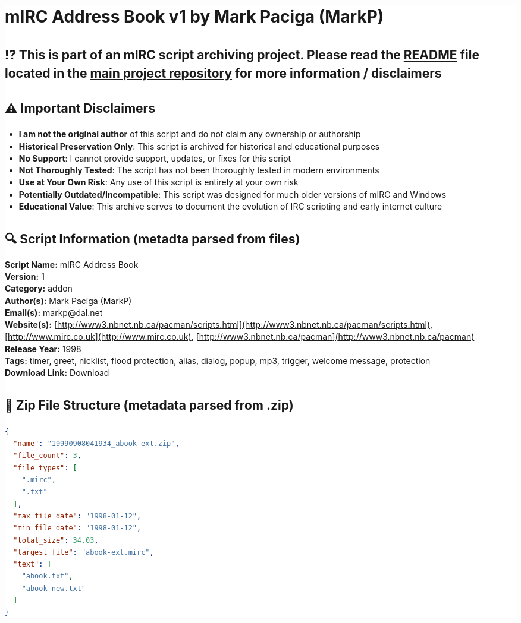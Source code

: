 # mIRC Address Book v1 by Mark Paciga (MarkP)

## ⁉️ This is part of an mIRC script archiving project. Please read the [README](https://github.com/sorzkode/mirc_scripts_archive/blob/main/README.md) file located in the [main project repository](https://github.com/sorzkode/mirc_scripts_archive) for more information / disclaimers  

## ⚠️ Important Disclaimers

- **I am not the original author** of this script and do not claim any ownership or authorship
- **Historical Preservation Only**: This script is archived for historical and educational purposes
- **No Support**: I cannot provide support, updates, or fixes for this script
- **Not Thoroughly Tested**: The script has not been thoroughly tested in modern environments
- **Use at Your Own Risk**: Any use of this script is entirely at your own risk
- **Potentially Outdated/Incompatible**: This script was designed for much older versions of mIRC and Windows
- **Educational Value**: This archive serves to document the evolution of IRC scripting and early internet culture

## 🔍 Script Information (metadta parsed from files)

**Script Name:** mIRC Address Book  
**Version:** 1  
**Category:** addon  
**Author(s):** Mark Paciga (MarkP)  
**Email(s):** <markp@dal.net>  
**Website(s):** [http://www3.nbnet.nb.ca/pacman/scripts.html](http://www3.nbnet.nb.ca/pacman/scripts.html), [http://www.mirc.co.uk](http://www.mirc.co.uk), [http://www3.nbnet.nb.ca/pacman](http://www3.nbnet.nb.ca/pacman)  
**Release Year:** 1998  
**Tags:** timer, greet, nicklist, flood protection, alias, dialog, popup, mp3, trigger, welcome message, protection  
**Download Link:** [Download](https://github.com/sorzkode/mirc_scripts_archive/raw/main/hawkee.com/19990908041934_abook-ext/19990908041934_abook-ext.zip)  

## 📂 Zip File Structure (metadata parsed from .zip)

```json
{
  "name": "19990908041934_abook-ext.zip",
  "file_count": 3,
  "file_types": [
    ".mirc",
    ".txt"
  ],
  "max_file_date": "1998-01-12",
  "min_file_date": "1998-01-12",
  "total_size": 34.03,
  "largest_file": "abook-ext.mirc",
  "text": [
    "abook.txt",
    "abook-new.txt"
  ]
}
```
